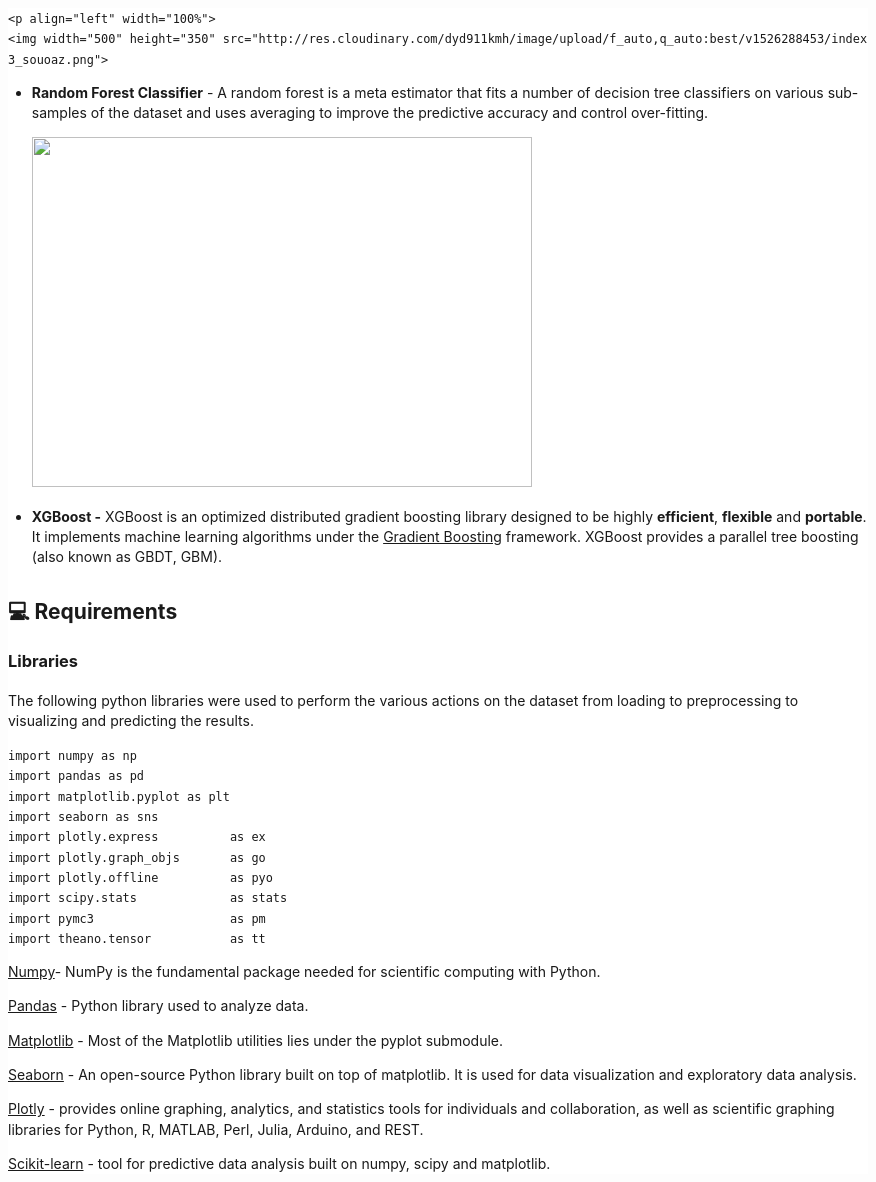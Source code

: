     <p align="left" width="100%">
    <img width="500" height="350" src="http://res.cloudinary.com/dyd911kmh/image/upload/f_auto,q_auto:best/v1526288453/index3_souoaz.png">
</p>

- **Random Forest Classifier** - A random forest is a meta estimator that fits a number of decision tree classifiers on various sub-samples of the dataset and uses averaging to improve the predictive accuracy and control over-fitting.

    <p align="left" width="100%">
    <img width="500" height="350" src="https://www.freecodecamp.org/news/content/images/2020/08/how-random-forest-classifier-work.PNG">
</p>

- **XGBoost -** XGBoost is an optimized distributed gradient boosting library designed to be highly **efficient**, **flexible** and **portable**. It implements machine learning algorithms under the [Gradient Boosting](https://en.wikipedia.org/wiki/Gradient_boosting) framework. XGBoost provides a parallel tree boosting (also known as GBDT, GBM).

## 💻 Requirements 
### Libraries
The following python libraries were used to perform the various actions on the dataset from loading to preprocessing to visualizing and predicting the results.
 ```
import numpy as np 
import pandas as pd 
import matplotlib.pyplot as plt
import seaborn as sns
import plotly.express          as ex
import plotly.graph_objs       as go
import plotly.offline          as pyo
import scipy.stats             as stats
import pymc3                   as pm
import theano.tensor           as tt
```
[Numpy](https://github.com/numpy/numpy)- NumPy is the fundamental package needed for scientific computing with Python.

[Pandas](https://github.com/pandas-dev/pandas) - Python library used to analyze data.

[Matplotlib](https://github.com/matplotlib/matplotlib) - Most of the Matplotlib utilities lies under the pyplot submodule.

[Seaborn](https://seaborn.pydata.org/) - An open-source Python library built on top of matplotlib. It is used for data visualization and exploratory data analysis.

[Plotly](https://plotly.com/python/) - provides online graphing, analytics, and statistics tools for individuals and collaboration, as well as scientific graphing libraries for Python, R, MATLAB, Perl, Julia, Arduino, and REST.

[Scikit-learn](https://github.com/scikit-learn/scikit-learn) - tool for predictive data analysis built on numpy, scipy and matplotlib.

